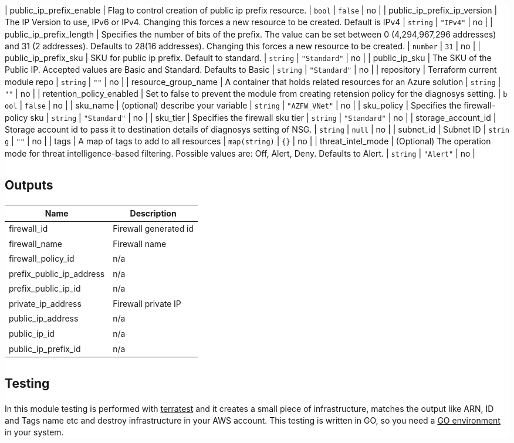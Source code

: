| public\_ip\_prefix\_enable | Flag to control creation of public ip prefix resource. | `bool` | `false` | no |
| public\_ip\_prefix\_ip\_version | The IP Version to use, IPv6 or IPv4. Changing this forces a new resource to be created. Default is IPv4 | `string` | `"IPv4"` | no |
| public\_ip\_prefix\_length | Specifies the number of bits of the prefix. The value can be set between 0 (4,294,967,296 addresses) and 31 (2 addresses). Defaults to 28(16 addresses). Changing this forces a new resource to be created. | `number` | `31` | no |
| public\_ip\_prefix\_sku | SKU for public ip prefix. Default to standard. | `string` | `"Standard"` | no |
| public\_ip\_sku | The SKU of the Public IP. Accepted values are Basic and Standard. Defaults to Basic | `string` | `"Standard"` | no |
| repository | Terraform current module repo | `string` | `""` | no |
| resource\_group\_name | A container that holds related resources for an Azure solution | `string` | `""` | no |
| retention\_policy\_enabled | Set to false to prevent the module from creating retension policy for the diagnosys setting. | `bool` | `false` | no |
| sku\_name | (optional) describe your variable | `string` | `"AZFW_VNet"` | no |
| sku\_policy | Specifies the firewall-policy sku | `string` | `"Standard"` | no |
| sku\_tier | Specifies the firewall sku tier | `string` | `"Standard"` | no |
| storage\_account\_id | Storage account id to pass it to destination details of diagnosys setting of NSG. | `string` | `null` | no |
| subnet\_id | Subnet ID | `string` | `""` | no |
| tags | A map of tags to add to all resources | `map(string)` | `{}` | no |
| threat\_intel\_mode | (Optional) The operation mode for threat intelligence-based filtering. Possible values are: Off, Alert, Deny. Defaults to Alert. | `string` | `"Alert"` | no |

## Outputs

| Name | Description |
|------|-------------|
| firewall\_id | Firewall generated id |
| firewall\_name | Firewall name |
| firewall\_policy\_id | n/a |
| prefix\_public\_ip\_address | n/a |
| prefix\_public\_ip\_id | n/a |
| private\_ip\_address | Firewall private IP |
| public\_ip\_address | n/a |
| public\_ip\_id | n/a |
| public\_ip\_prefix\_id | n/a |




## Testing
In this module testing is performed with [terratest](https://github.com/gruntwork-io/terratest) and it creates a small piece of infrastructure, matches the output like ARN, ID and Tags name etc and destroy infrastructure in your AWS account. This testing is written in GO, so you need a [GO environment](https://golang.org/doc/install) in your system. 
